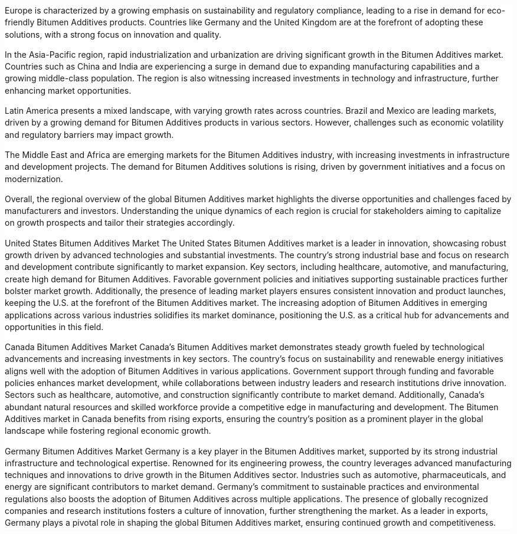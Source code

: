 Europe is characterized by a growing emphasis on sustainability and regulatory compliance, leading to a rise in demand for eco-friendly Bitumen Additives products. Countries like Germany and the United Kingdom are at the forefront of adopting these solutions, with a strong focus on innovation and quality.

In the Asia-Pacific region, rapid industrialization and urbanization are driving significant growth in the Bitumen Additives market. Countries such as China and India are experiencing a surge in demand due to expanding manufacturing capabilities and a growing middle-class population. The region is also witnessing increased investments in technology and infrastructure, further enhancing market opportunities.

Latin America presents a mixed landscape, with varying growth rates across countries. Brazil and Mexico are leading markets, driven by a growing demand for Bitumen Additives products in various sectors. However, challenges such as economic volatility and regulatory barriers may impact growth.

The Middle East and Africa are emerging markets for the Bitumen Additives industry, with increasing investments in infrastructure and development projects. The demand for Bitumen Additives solutions is rising, driven by government initiatives and a focus on modernization.

Overall, the regional overview of the global Bitumen Additives market highlights the diverse opportunities and challenges faced by manufacturers and investors. Understanding the unique dynamics of each region is crucial for stakeholders aiming to capitalize on growth prospects and tailor their strategies accordingly.

United States Bitumen Additives Market
The United States Bitumen Additives market is a leader in innovation, showcasing robust growth driven by advanced technologies and substantial investments. The country’s strong industrial base and focus on research and development contribute significantly to market expansion. Key sectors, including healthcare, automotive, and manufacturing, create high demand for Bitumen Additives. Favorable government policies and initiatives supporting sustainable practices further bolster market growth. Additionally, the presence of leading market players ensures consistent innovation and product launches, keeping the U.S. at the forefront of the Bitumen Additives market. The increasing adoption of Bitumen Additives in emerging applications across various industries solidifies its market dominance, positioning the U.S. as a critical hub for advancements and opportunities in this field.

Canada Bitumen Additives Market
Canada’s Bitumen Additives market demonstrates steady growth fueled by technological advancements and increasing investments in key sectors. The country’s focus on sustainability and renewable energy initiatives aligns well with the adoption of Bitumen Additives in various applications. Government support through funding and favorable policies enhances market development, while collaborations between industry leaders and research institutions drive innovation. Sectors such as healthcare, automotive, and construction significantly contribute to market demand. Additionally, Canada’s abundant natural resources and skilled workforce provide a competitive edge in manufacturing and development. The Bitumen Additives market in Canada benefits from rising exports, ensuring the country’s position as a prominent player in the global landscape while fostering regional economic growth.

Germany Bitumen Additives Market
Germany is a key player in the Bitumen Additives market, supported by its strong industrial infrastructure and technological expertise. Renowned for its engineering prowess, the country leverages advanced manufacturing techniques and innovations to drive growth in the Bitumen Additives sector. Industries such as automotive, pharmaceuticals, and energy are significant contributors to market demand. Germany’s commitment to sustainable practices and environmental regulations also boosts the adoption of Bitumen Additives across multiple applications. The presence of globally recognized companies and research institutions fosters a culture of innovation, further strengthening the market. As a leader in exports, Germany plays a pivotal role in shaping the global Bitumen Additives market, ensuring continued growth and competitiveness.
